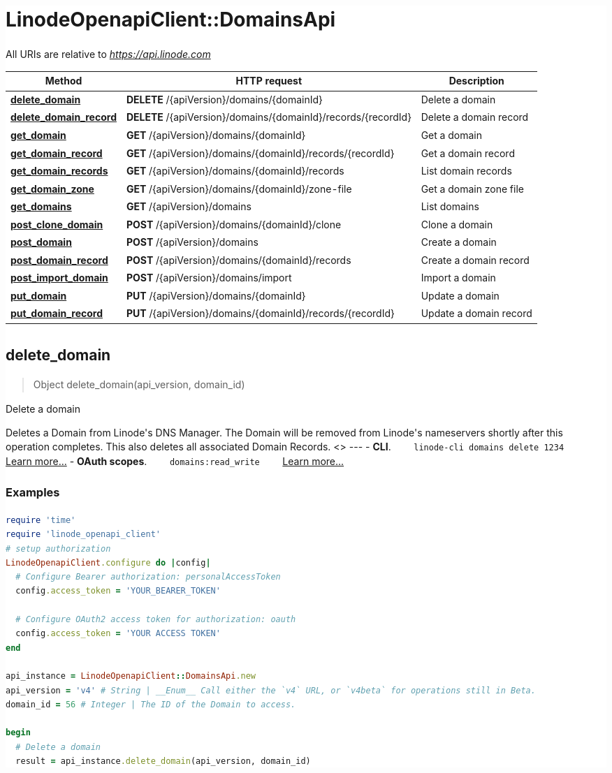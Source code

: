 # LinodeOpenapiClient::DomainsApi

All URIs are relative to *https://api.linode.com*

| Method | HTTP request | Description |
| ------ | ------------ | ----------- |
| [**delete_domain**](DomainsApi.md#delete_domain) | **DELETE** /{apiVersion}/domains/{domainId} | Delete a domain |
| [**delete_domain_record**](DomainsApi.md#delete_domain_record) | **DELETE** /{apiVersion}/domains/{domainId}/records/{recordId} | Delete a domain record |
| [**get_domain**](DomainsApi.md#get_domain) | **GET** /{apiVersion}/domains/{domainId} | Get a domain |
| [**get_domain_record**](DomainsApi.md#get_domain_record) | **GET** /{apiVersion}/domains/{domainId}/records/{recordId} | Get a domain record |
| [**get_domain_records**](DomainsApi.md#get_domain_records) | **GET** /{apiVersion}/domains/{domainId}/records | List domain records |
| [**get_domain_zone**](DomainsApi.md#get_domain_zone) | **GET** /{apiVersion}/domains/{domainId}/zone-file | Get a domain zone file |
| [**get_domains**](DomainsApi.md#get_domains) | **GET** /{apiVersion}/domains | List domains |
| [**post_clone_domain**](DomainsApi.md#post_clone_domain) | **POST** /{apiVersion}/domains/{domainId}/clone | Clone a domain |
| [**post_domain**](DomainsApi.md#post_domain) | **POST** /{apiVersion}/domains | Create a domain |
| [**post_domain_record**](DomainsApi.md#post_domain_record) | **POST** /{apiVersion}/domains/{domainId}/records | Create a domain record |
| [**post_import_domain**](DomainsApi.md#post_import_domain) | **POST** /{apiVersion}/domains/import | Import a domain |
| [**put_domain**](DomainsApi.md#put_domain) | **PUT** /{apiVersion}/domains/{domainId} | Update a domain |
| [**put_domain_record**](DomainsApi.md#put_domain_record) | **PUT** /{apiVersion}/domains/{domainId}/records/{recordId} | Update a domain record |


## delete_domain

> Object delete_domain(api_version, domain_id)

Delete a domain

Deletes a Domain from Linode's DNS Manager. The Domain will be removed from Linode's nameservers shortly after this operation completes. This also deletes all associated Domain Records.   <<LB>>  ---   - __CLI__.      ```     linode-cli domains delete 1234     ```      [Learn more...](https://www.linode.com/docs/products/tools/cli/get-started/)  - __OAuth scopes__.      ```     domains:read_write     ```      [Learn more...](https://techdocs.akamai.com/linode-api/reference/get-started#oauth)

### Examples

```ruby
require 'time'
require 'linode_openapi_client'
# setup authorization
LinodeOpenapiClient.configure do |config|
  # Configure Bearer authorization: personalAccessToken
  config.access_token = 'YOUR_BEARER_TOKEN'

  # Configure OAuth2 access token for authorization: oauth
  config.access_token = 'YOUR ACCESS TOKEN'
end

api_instance = LinodeOpenapiClient::DomainsApi.new
api_version = 'v4' # String | __Enum__ Call either the `v4` URL, or `v4beta` for operations still in Beta.
domain_id = 56 # Integer | The ID of the Domain to access.

begin
  # Delete a domain
  result = api_instance.delete_domain(api_version, domain_id)
```